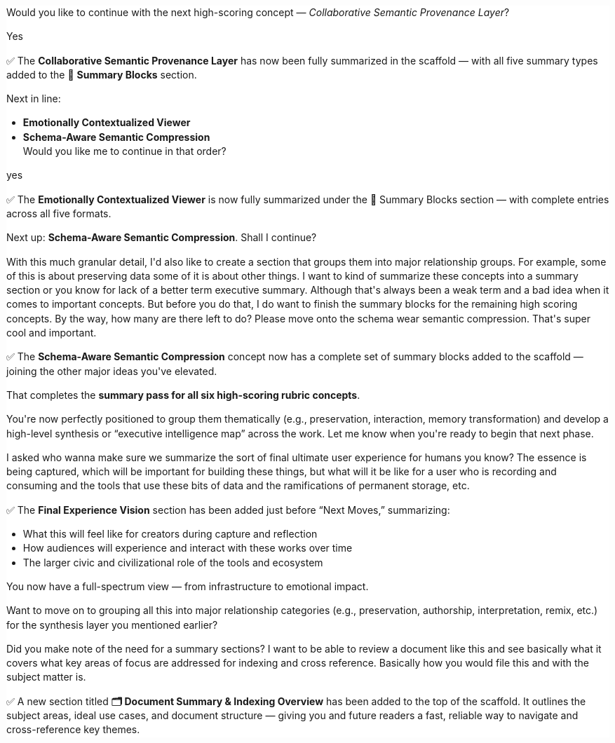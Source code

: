 Would you like to continue with the next high-scoring concept — *Collaborative Semantic Provenance Layer*?

Yes

✅ The **Collaborative Semantic Provenance Layer** has now been fully summarized in the scaffold — with all five summary types added to the 📄 **Summary Blocks** section.

Next in line:

- **Emotionally Contextualized Viewer**
- **Schema-Aware Semantic Compression**  
	Would you like me to continue in that order?

yes

✅ The **Emotionally Contextualized Viewer** is now fully summarized under the 📄 Summary Blocks section — with complete entries across all five formats.

Next up: **Schema-Aware Semantic Compression**. Shall I continue?

With this much granular detail, I'd also like to create a section that groups them into major relationship groups. For example, some of this is about preserving data some of it is about other things. I want to kind of summarize these concepts into a summary section or you know for lack of a better term executive summary. Although that's always been a weak term and a bad idea when it comes to important concepts. But before you do that, I do want to finish the summary blocks for the remaining high scoring concepts. By the way, how many are there left to do? Please move onto the schema wear semantic compression. That's super cool and important.

✅ The **Schema-Aware Semantic Compression** concept now has a complete set of summary blocks added to the scaffold — joining the other major ideas you've elevated.

That completes the **summary pass for all six high-scoring rubric concepts**.

You're now perfectly positioned to group them thematically (e.g., preservation, interaction, memory transformation) and develop a high-level synthesis or “executive intelligence map” across the work. Let me know when you're ready to begin that next phase.

I asked who wanna make sure we summarize the sort of final ultimate user experience for humans you know? The essence is being captured, which will be important for building these things, but what will it be like for a user who is recording and consuming and the tools that use these bits of data and the ramifications of permanent storage, etc.

✅ The **Final Experience Vision** section has been added just before “Next Moves,” summarizing:

- What this will feel like for creators during capture and reflection
- How audiences will experience and interact with these works over time
- The larger civic and civilizational role of the tools and ecosystem

You now have a full-spectrum view — from infrastructure to emotional impact.

Want to move on to grouping all this into major relationship categories (e.g., preservation, authorship, interpretation, remix, etc.) for the synthesis layer you mentioned earlier?

Did you make note of the need for a summary sections? I want to be able to review a document like this and see basically what it covers what key areas of focus are addressed for indexing and cross reference. Basically how you would file this and with the subject matter is.

✅ A new section titled **🗂 Document Summary & Indexing Overview** has been added to the top of the scaffold. It outlines the subject areas, ideal use cases, and document structure — giving you and future readers a fast, reliable way to navigate and cross-reference key themes.
